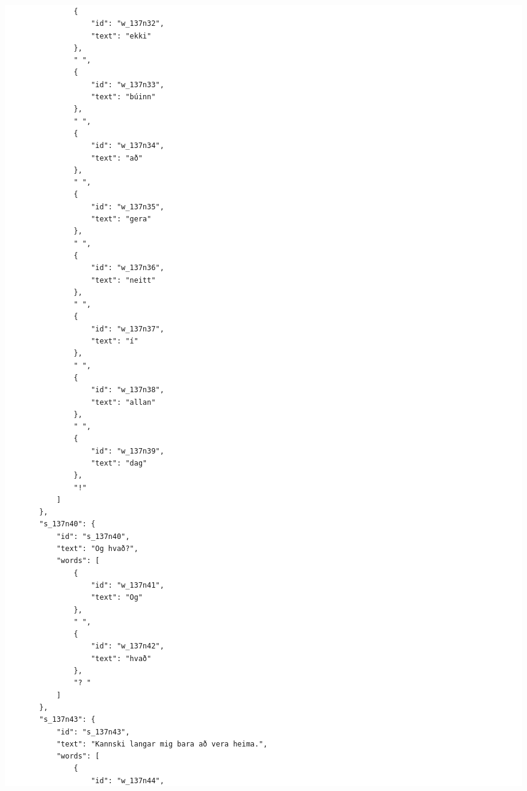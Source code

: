                     {
                        "id": "w_137n32",
                        "text": "ekki"
                    },
                    " ",
                    {
                        "id": "w_137n33",
                        "text": "búinn"
                    },
                    " ",
                    {
                        "id": "w_137n34",
                        "text": "að"
                    },
                    " ",
                    {
                        "id": "w_137n35",
                        "text": "gera"
                    },
                    " ",
                    {
                        "id": "w_137n36",
                        "text": "neitt"
                    },
                    " ",
                    {
                        "id": "w_137n37",
                        "text": "í"
                    },
                    " ",
                    {
                        "id": "w_137n38",
                        "text": "allan"
                    },
                    " ",
                    {
                        "id": "w_137n39",
                        "text": "dag"
                    },
                    "!"
                ]
            },
            "s_137n40": {
                "id": "s_137n40",
                "text": "Og hvað?",
                "words": [
                    {
                        "id": "w_137n41",
                        "text": "Og"
                    },
                    " ",
                    {
                        "id": "w_137n42",
                        "text": "hvað"
                    },
                    "? "
                ]
            },
            "s_137n43": {
                "id": "s_137n43",
                "text": "Kannski langar mig bara að vera heima.",
                "words": [
                    {
                        "id": "w_137n44",